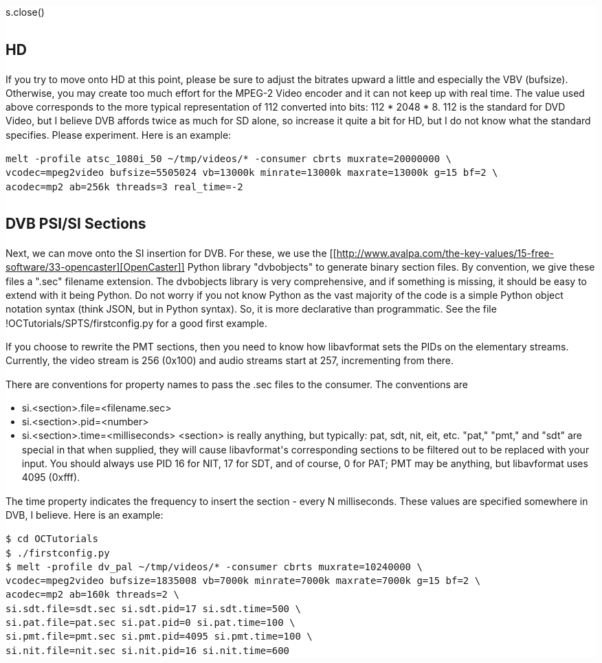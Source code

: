 s.close()
</pre>

## HD

If you try to move onto HD at this point, please be sure to adjust the bitrates upward a little and especially the VBV (bufsize). Otherwise, you may create too much effort for the MPEG-2 Video encoder and it can not keep up with real time. The value used above corresponds to the more typical representation of 112 converted into bits: 112 * 2048 * 8. 112 is the standard for DVD Video, but I believe DVB affords twice as much for SD alone, so increase it quite a bit for HD, but I do not know what the standard specifies. Please experiment. Here is an example:
<pre>melt -profile atsc_1080i_50 ~/tmp/videos/* -consumer cbrts muxrate=20000000 \
vcodec=mpeg2video bufsize=5505024 vb=13000k minrate=13000k maxrate=13000k g=15 bf=2 \
acodec=mp2 ab=256k threads=3 real_time=-2</pre>

## DVB PSI/SI Sections

Next, we can move onto the SI insertion for DVB. For these, we use the [[http://www.avalpa.com/the-key-values/15-free-software/33-opencaster][OpenCaster]] Python library "dvbobjects" to generate binary section files. By convention, we give these files a ".sec" filename extension. The dvbobjects library is very comprehensive, and if something is missing, it should be easy to extend with it being Python. Do not worry if you not know Python as the vast majority of the code is a simple Python object notation syntax (think JSON, but in Python syntax). So, it is more declarative than programmatic. See the file !OCTutorials/SPTS/firstconfig.py for a good first example.

If you choose to rewrite the PMT sections, then you need to know how libavformat sets the PIDs on the elementary streams. Currently, the video stream is 256 (0x100) and audio streams start at 257, incrementing from there.

There are conventions for property names to pass the .sec files to the consumer. The conventions are
   * si.&lt;section&gt;.file=&lt;filename.sec&gt;
   * si.&lt;section&gt;.pid=&lt;number&gt;
   * si.&lt;section&gt;.time=&lt;milliseconds&gt;
&lt;section&gt; is really anything, but typically: pat, sdt, nit, eit, etc. "pat," "pmt," and "sdt" are special in that when supplied, they will cause libavformat's corresponding sections to be filtered out to be replaced with your input. You should always use PID 16 for NIT, 17 for SDT, and of course, 0 for PAT; PMT may be anything, but libavformat uses 4095 (0xfff).

The time property indicates the frequency to insert the section - every N milliseconds. These values are specified somewhere in DVB, I believe. Here is an example:
<pre>$ cd OCTutorials
$ ./firstconfig.py
$ melt -profile dv_pal ~/tmp/videos/* -consumer cbrts muxrate=10240000 \
vcodec=mpeg2video bufsize=1835008 vb=7000k minrate=7000k maxrate=7000k g=15 bf=2 \
acodec=mp2 ab=160k threads=2 \
si.sdt.file=sdt.sec si.sdt.pid=17 si.sdt.time=500 \
si.pat.file=pat.sec si.pat.pid=0 si.pat.time=100 \
si.pmt.file=pmt.sec si.pmt.pid=4095 si.pmt.time=100 \
si.nit.file=nit.sec si.nit.pid=16 si.nit.time=600
</pre>
